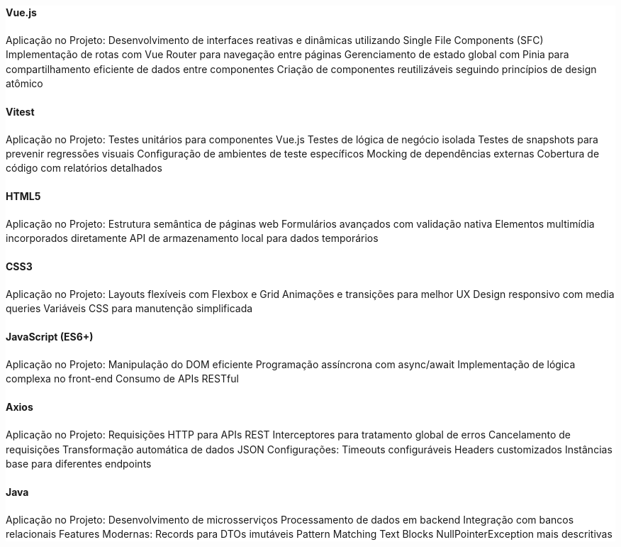 
#### Vue.js

Aplicação no Projeto:
Desenvolvimento de interfaces reativas e dinâmicas utilizando Single File Components (SFC)
Implementação de rotas com Vue Router para navegação entre páginas
Gerenciamento de estado global com Pinia para compartilhamento eficiente de dados entre componentes
Criação de componentes reutilizáveis seguindo princípios de design atômico

#### Vitest
Aplicação no Projeto:
Testes unitários para componentes Vue.js
Testes de lógica de negócio isolada
Testes de snapshots para prevenir regressões visuais
Configuração de ambientes de teste específicos
Mocking de dependências externas
Cobertura de código com relatórios detalhados

#### HTML5
Aplicação no Projeto:
Estrutura semântica de páginas web
Formulários avançados com validação nativa
Elementos multimídia incorporados diretamente
API de armazenamento local para dados temporários

#### CSS3
Aplicação no Projeto:
Layouts flexíveis com Flexbox e Grid
Animações e transições para melhor UX
Design responsivo com media queries
Variáveis CSS para manutenção simplificada


#### JavaScript (ES6+)
Aplicação no Projeto:
Manipulação do DOM eficiente
Programação assíncrona com async/await
Implementação de lógica complexa no front-end
Consumo de APIs RESTful

#### Axios

Aplicação no Projeto:
Requisições HTTP para APIs REST
Interceptores para tratamento global de erros
Cancelamento de requisições
Transformação automática de dados JSON
Configurações:
Timeouts configuráveis
Headers customizados
Instâncias base para diferentes endpoints

#### Java 
Aplicação no Projeto:
Desenvolvimento de microsserviços
Processamento de dados em backend
Integração com bancos relacionais
Features Modernas:
Records para DTOs imutáveis
Pattern Matching
Text Blocks
NullPointerException mais descritivas
